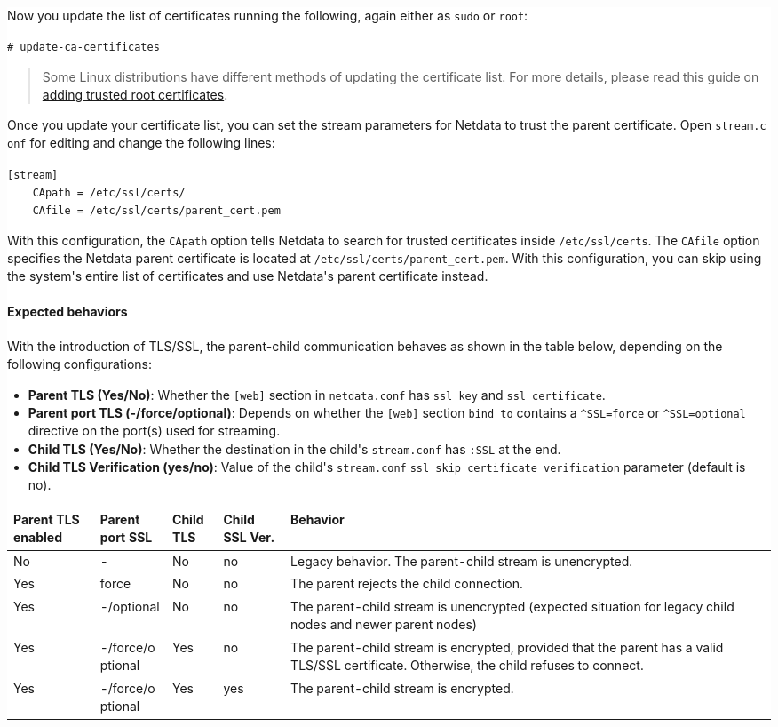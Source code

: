 Now you update the list of certificates running the following, again either as `sudo` or `root`:

```
# update-ca-certificates
```

> Some Linux distributions have different methods of updating the certificate list. For more details, please read this
> guide on [adding trusted root certificates](https://github.com/Busindre/How-to-Add-trusted-root-certificates).

Once you update your certificate list, you can set the stream parameters for Netdata to trust the parent certificate.
Open `stream.conf` for editing and change the following lines:

```
[stream]
    CApath = /etc/ssl/certs/
    CAfile = /etc/ssl/certs/parent_cert.pem
```

With this configuration, the `CApath` option tells Netdata to search for trusted certificates inside `/etc/ssl/certs`.
The `CAfile` option specifies the Netdata parent certificate is located at `/etc/ssl/certs/parent_cert.pem`. With this
configuration, you can skip using the system's entire list of certificates and use Netdata's parent certificate instead.

#### Expected behaviors

With the introduction of TLS/SSL, the parent-child communication behaves as shown in the table below, depending on the
following configurations:

-   **Parent TLS (Yes/No)**: Whether the `[web]` section in `netdata.conf` has `ssl key` and `ssl certificate`.
-   **Parent port TLS (-/force/optional)**: Depends on whether the `[web]` section `bind to` contains a `^SSL=force` or
    `^SSL=optional` directive on the port(s) used for streaming.
-   **Child TLS (Yes/No)**: Whether the destination in the child's `stream.conf` has `:SSL` at the end.
-   **Child TLS Verification (yes/no)**: Value of the child's `stream.conf` `ssl skip certificate verification`
    parameter (default is no).

| Parent TLS enabled | Parent port SSL  | Child TLS | Child SSL Ver. | Behavior                                                                                                                                 |
|:-------------------|:-----------------|:----------|:---------------|:-----------------------------------------------------------------------------------------------------------------------------------------|
| No                 | -                | No        | no             | Legacy behavior. The parent-child stream is unencrypted.                                                                                 |
| Yes                | force            | No        | no             | The parent rejects the child connection.                                                                                                 |
| Yes                | -/optional       | No        | no             | The parent-child stream is unencrypted (expected situation for legacy child nodes and newer parent nodes)                                |
| Yes                | -/force/optional | Yes       | no             | The parent-child stream is encrypted, provided that the parent has a valid TLS/SSL certificate. Otherwise, the child refuses to connect. |
| Yes                | -/force/optional | Yes       | yes            | The parent-child stream is encrypted.                                                                                                    |
